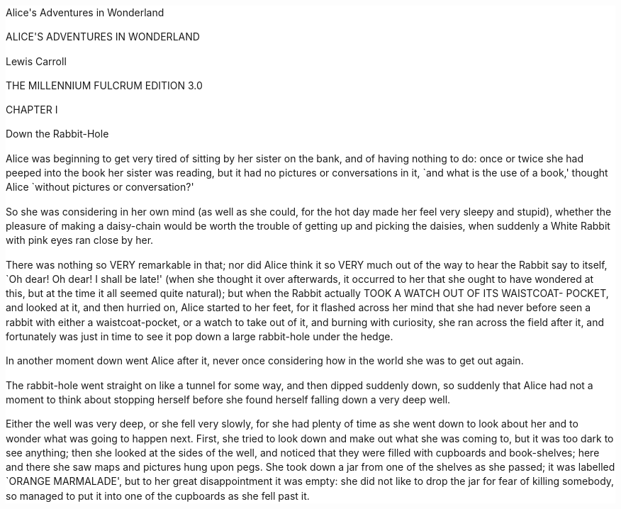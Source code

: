 Alice\'s Adventures in Wonderland

ALICE\'S ADVENTURES IN WONDERLAND

Lewis Carroll

THE MILLENNIUM FULCRUM EDITION 3.0

CHAPTER I

Down the Rabbit-Hole

Alice was beginning to get very tired of sitting by her sister on the
bank, and of having nothing to do: once or twice she had peeped into the
book her sister was reading, but it had no pictures or conversations in
it, \`and what is the use of a book,\' thought Alice \`without pictures
or conversation?\'

So she was considering in her own mind (as well as she could, for the
hot day made her feel very sleepy and stupid), whether the pleasure of
making a daisy-chain would be worth the trouble of getting up and
picking the daisies, when suddenly a White Rabbit with pink eyes ran
close by her.

There was nothing so VERY remarkable in that; nor did Alice think it so
VERY much out of the way to hear the Rabbit say to itself, \`Oh dear! Oh
dear! I shall be late!\' (when she thought it over afterwards, it
occurred to her that she ought to have wondered at this, but at the time
it all seemed quite natural); but when the Rabbit actually TOOK A WATCH
OUT OF ITS WAISTCOAT- POCKET, and looked at it, and then hurried on,
Alice started to her feet, for it flashed across her mind that she had
never before seen a rabbit with either a waistcoat-pocket, or a watch to
take out of it, and burning with curiosity, she ran across the field
after it, and fortunately was just in time to see it pop down a large
rabbit-hole under the hedge.

In another moment down went Alice after it, never once considering how
in the world she was to get out again.

The rabbit-hole went straight on like a tunnel for some way, and then
dipped suddenly down, so suddenly that Alice had not a moment to think
about stopping herself before she found herself falling down a very deep
well.

Either the well was very deep, or she fell very slowly, for she had
plenty of time as she went down to look about her and to wonder what was
going to happen next. First, she tried to look down and make out what
she was coming to, but it was too dark to see anything; then she looked
at the sides of the well, and noticed that they were filled with
cupboards and book-shelves; here and there she saw maps and pictures
hung upon pegs. She took down a jar from one of the shelves as she
passed; it was labelled \`ORANGE MARMALADE\', but to her great
disappointment it was empty: she did not like to drop the jar for fear
of killing somebody, so managed to put it into one of the cupboards as
she fell past it.
